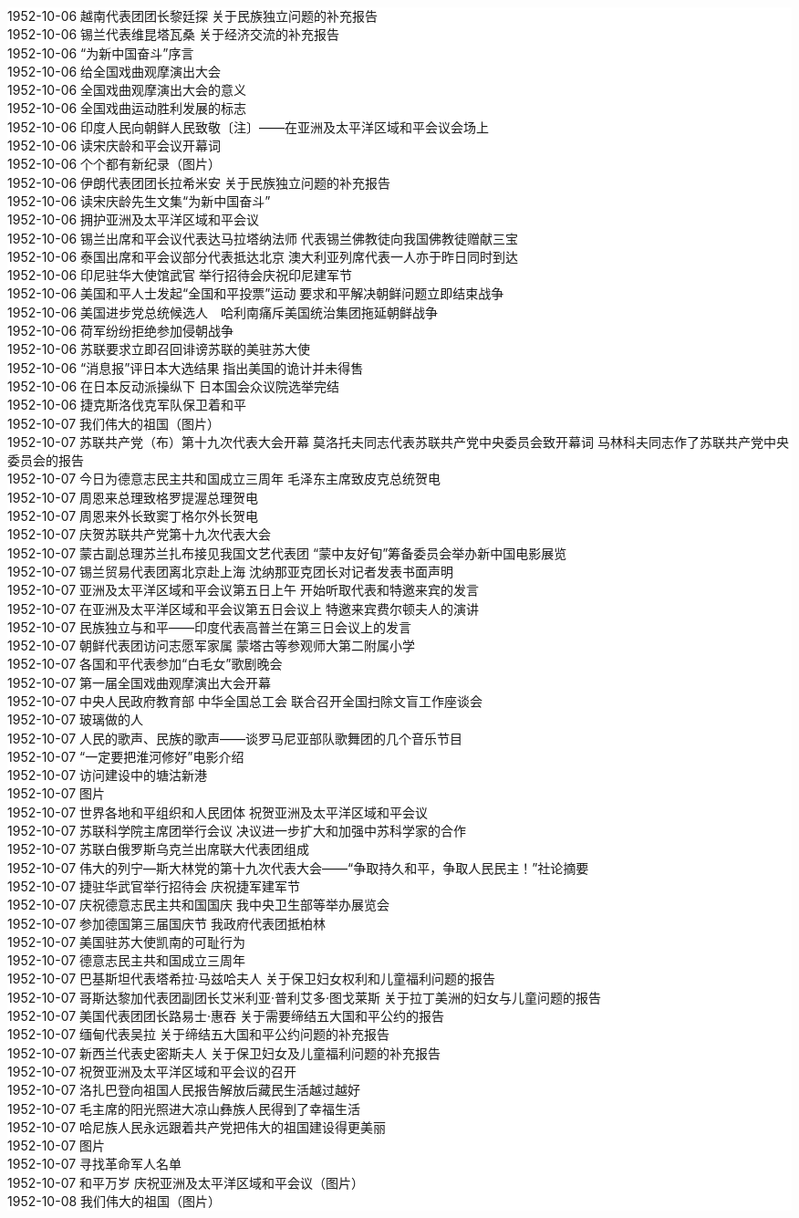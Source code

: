 1952-10-06 越南代表团团长黎廷探  关于民族独立问题的补充报告  
1952-10-06 锡兰代表维昆塔瓦桑  关于经济交流的补充报告  
1952-10-06 “为新中国奋斗”序言  
1952-10-06 给全国戏曲观摩演出大会  
1952-10-06 全国戏曲观摩演出大会的意义  
1952-10-06 全国戏曲运动胜利发展的标志  
1952-10-06 印度人民向朝鲜人民致敬〔注〕——在亚洲及太平洋区域和平会议会场上  
1952-10-06 读宋庆龄和平会议开幕词  
1952-10-06 个个都有新纪录（图片）  
1952-10-06 伊朗代表团团长拉希米安  关于民族独立问题的补充报告  
1952-10-06 读宋庆龄先生文集“为新中国奋斗”  
1952-10-06 拥护亚洲及太平洋区域和平会议  
1952-10-06 锡兰出席和平会议代表达马拉塔纳法师  代表锡兰佛教徒向我国佛教徒赠献三宝  
1952-10-06 泰国出席和平会议部分代表抵达北京  澳大利亚列席代表一人亦于昨日同时到达  
1952-10-06 印尼驻华大使馆武官  举行招待会庆祝印尼建军节  
1952-10-06 美国和平人士发起“全国和平投票”运动  要求和平解决朝鲜问题立即结束战争  
1952-10-06 美国进步党总统候选人　哈利南痛斥美国统治集团拖延朝鲜战争  
1952-10-06 荷军纷纷拒绝参加侵朝战争  
1952-10-06 苏联要求立即召回诽谤苏联的美驻苏大使  
1952-10-06 “消息报”评日本大选结果  指出美国的诡计并未得售  
1952-10-06 在日本反动派操纵下  日本国会众议院选举完结  
1952-10-06 捷克斯洛伐克军队保卫着和平  
1952-10-07 我们伟大的祖国（图片）  
1952-10-07 苏联共产党（布）第十九次代表大会开幕  莫洛托夫同志代表苏联共产党中央委员会致开幕词  马林科夫同志作了苏联共产党中央委员会的报告  
1952-10-07 今日为德意志民主共和国成立三周年  毛泽东主席致皮克总统贺电  
1952-10-07 周恩来总理致格罗提渥总理贺电  
1952-10-07 周恩来外长致窦丁格尔外长贺电  
1952-10-07 庆贺苏联共产党第十九次代表大会  
1952-10-07 蒙古副总理苏兰扎布接见我国文艺代表团  “蒙中友好旬”筹备委员会举办新中国电影展览  
1952-10-07 锡兰贸易代表团离北京赴上海  沈纳那亚克团长对记者发表书面声明  
1952-10-07 亚洲及太平洋区域和平会议第五日上午  开始听取代表和特邀来宾的发言  
1952-10-07 在亚洲及太平洋区域和平会议第五日会议上  特邀来宾费尔顿夫人的演讲  
1952-10-07 民族独立与和平——印度代表高普兰在第三日会议上的发言  
1952-10-07 朝鲜代表团访问志愿军家属  蒙塔古等参观师大第二附属小学  
1952-10-07 各国和平代表参加“白毛女”歌剧晚会  
1952-10-07 第一届全国戏曲观摩演出大会开幕  
1952-10-07 中央人民政府教育部  中华全国总工会  联合召开全国扫除文盲工作座谈会  
1952-10-07 玻璃做的人  
1952-10-07 人民的歌声、民族的歌声——谈罗马尼亚部队歌舞团的几个音乐节目  
1952-10-07 “一定要把淮河修好”电影介绍  
1952-10-07 访问建设中的塘沽新港  
1952-10-07 图片  
1952-10-07 世界各地和平组织和人民团体  祝贺亚洲及太平洋区域和平会议  
1952-10-07 苏联科学院主席团举行会议  决议进一步扩大和加强中苏科学家的合作  
1952-10-07 苏联白俄罗斯乌克兰出席联大代表团组成  
1952-10-07 伟大的列宁—斯大林党的第十九次代表大会——“争取持久和平，争取人民民主！”社论摘要  
1952-10-07 捷驻华武官举行招待会  庆祝捷军建军节  
1952-10-07 庆祝德意志民主共和国国庆  我中央卫生部等举办展览会  
1952-10-07 参加德国第三届国庆节  我政府代表团抵柏林  
1952-10-07 美国驻苏大使凯南的可耻行为  
1952-10-07 德意志民主共和国成立三周年  
1952-10-07 巴基斯坦代表塔希拉·马兹哈夫人  关于保卫妇女权利和儿童福利问题的报告  
1952-10-07 哥斯达黎加代表团副团长艾米利亚·普利艾多·图戈莱斯  关于拉丁美洲的妇女与儿童问题的报告  
1952-10-07 美国代表团团长路易士·惠吞  关于需要缔结五大国和平公约的报告  
1952-10-07 缅甸代表吴拉  关于缔结五大国和平公约问题的补充报告  
1952-10-07 新西兰代表史密斯夫人  关于保卫妇女及儿童福利问题的补充报告  
1952-10-07 祝贺亚洲及太平洋区域和平会议的召开  
1952-10-07 洛扎巴登向祖国人民报告解放后藏民生活越过越好  
1952-10-07 毛主席的阳光照进大凉山彝族人民得到了幸福生活  
1952-10-07 哈尼族人民永远跟着共产党把伟大的祖国建设得更美丽  
1952-10-07 图片  
1952-10-07 寻找革命军人名单  
1952-10-07 和平万岁  庆祝亚洲及太平洋区域和平会议（图片）  
1952-10-08 我们伟大的祖国（图片）  